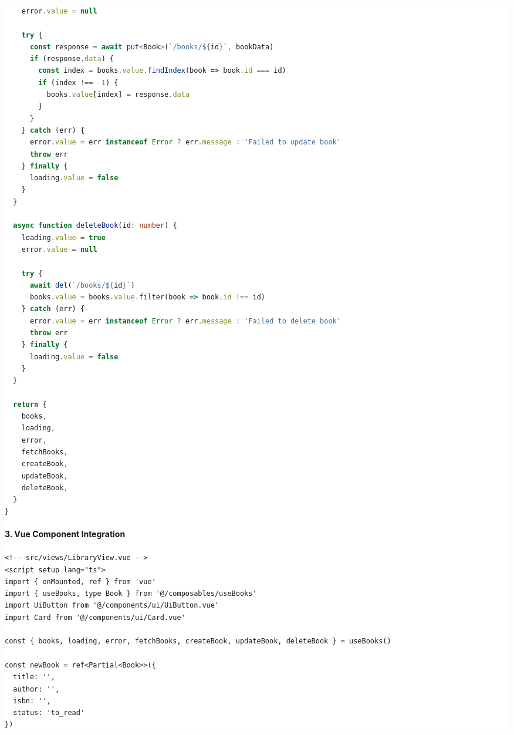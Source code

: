 ```typescript
    error.value = null
    
    try {
      const response = await put<Book>(`/books/${id}`, bookData)
      if (response.data) {
        const index = books.value.findIndex(book => book.id === id)
        if (index !== -1) {
          books.value[index] = response.data
        }
      }
    } catch (err) {
      error.value = err instanceof Error ? err.message : 'Failed to update book'
      throw err
    } finally {
      loading.value = false
    }
  }
  
  async function deleteBook(id: number) {
    loading.value = true
    error.value = null
    
    try {
      await del(`/books/${id}`)
      books.value = books.value.filter(book => book.id !== id)
    } catch (err) {
      error.value = err instanceof Error ? err.message : 'Failed to delete book'
      throw err
    } finally {
      loading.value = false
    }
  }
  
  return {
    books,
    loading,
    error,
    fetchBooks,
    createBook,
    updateBook,
    deleteBook,
  }
}
```

#### 3. **Vue Component Integration**

```vue
<!-- src/views/LibraryView.vue -->
<script setup lang="ts">
import { onMounted, ref } from 'vue'
import { useBooks, type Book } from '@/composables/useBooks'
import UiButton from '@/components/ui/UiButton.vue'
import Card from '@/components/ui/Card.vue'

const { books, loading, error, fetchBooks, createBook, updateBook, deleteBook } = useBooks()

const newBook = ref<Partial<Book>>({
  title: '',
  author: '',
  isbn: '',
  status: 'to_read'
})

```